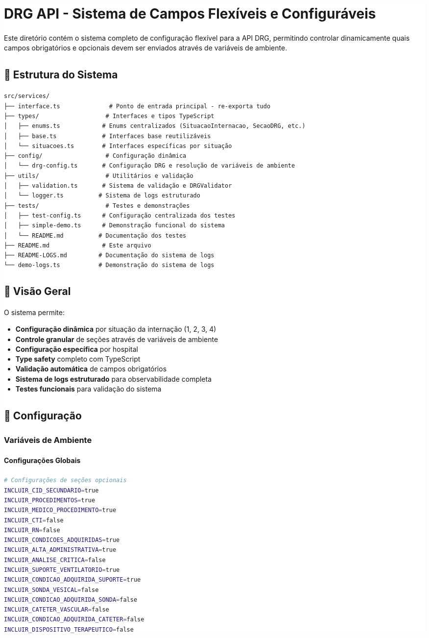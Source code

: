 # DRG API - Sistema de Campos Flexíveis e Configuráveis

Este diretório contém o sistema completo de configuração flexível para a API DRG, permitindo controlar dinamicamente quais campos obrigatórios e opcionais devem ser enviados através de variáveis de ambiente.

## 📁 Estrutura do Sistema

```
src/services/
├── interface.ts              # Ponto de entrada principal - re-exporta tudo
├── types/                   # Interfaces e tipos TypeScript
│   ├── enums.ts            # Enums centralizados (SituacaoInternacao, SecaoDRG, etc.)
│   ├── base.ts             # Interfaces base reutilizáveis
│   └── situacoes.ts        # Interfaces específicas por situação
├── config/                  # Configuração dinâmica
│   └── drg-config.ts       # Configuração DRG e resolução de variáveis de ambiente
├── utils/                   # Utilitários e validação
│   ├── validation.ts       # Sistema de validação e DRGValidator
│   └── logger.ts          # Sistema de logs estruturado
├── tests/                   # Testes e demonstrações
│   ├── test-config.ts      # Configuração centralizada dos testes
│   ├── simple-demo.ts      # Demonstração funcional do sistema
│   └── README.md          # Documentação dos testes
├── README.md               # Este arquivo
├── README-LOGS.md         # Documentação do sistema de logs
└── demo-logs.ts           # Demonstração do sistema de logs
```

## 🎯 Visão Geral

O sistema permite:
- **Configuração dinâmica** por situação da internação (1, 2, 3, 4)
- **Controle granular** de seções através de variáveis de ambiente
- **Configuração específica** por hospital
- **Type safety** completo com TypeScript
- **Validação automática** de campos obrigatórios
- **Sistema de logs estruturado** para observabilidade completa
- **Testes funcionais** para validação do sistema

## 🔧 Configuração

### Variáveis de Ambiente

#### Configurações Globais
```bash
# Configurações de seções opcionais
INCLUIR_CID_SECUNDARIO=true
INCLUIR_PROCEDIMENTOS=true
INCLUIR_MEDICO_PROCEDIMENTO=true
INCLUIR_CTI=false
INCLUIR_RN=false
INCLUIR_CONDICOES_ADQUIRIDAS=true
INCLUIR_ALTA_ADMINISTRATIVA=true
INCLUIR_ANALISE_CRITICA=false
INCLUIR_SUPORTE_VENTILATORIO=true
INCLUIR_CONDICAO_ADQUIRIDA_SUPORTE=true
INCLUIR_SONDA_VESICAL=false
INCLUIR_CONDICAO_ADQUIRIDA_SONDA=false
INCLUIR_CATETER_VASCULAR=false
INCLUIR_CONDICAO_ADQUIRIDA_CATETER=false
INCLUIR_DISPOSITIVO_TERAPEUTICO=false
```